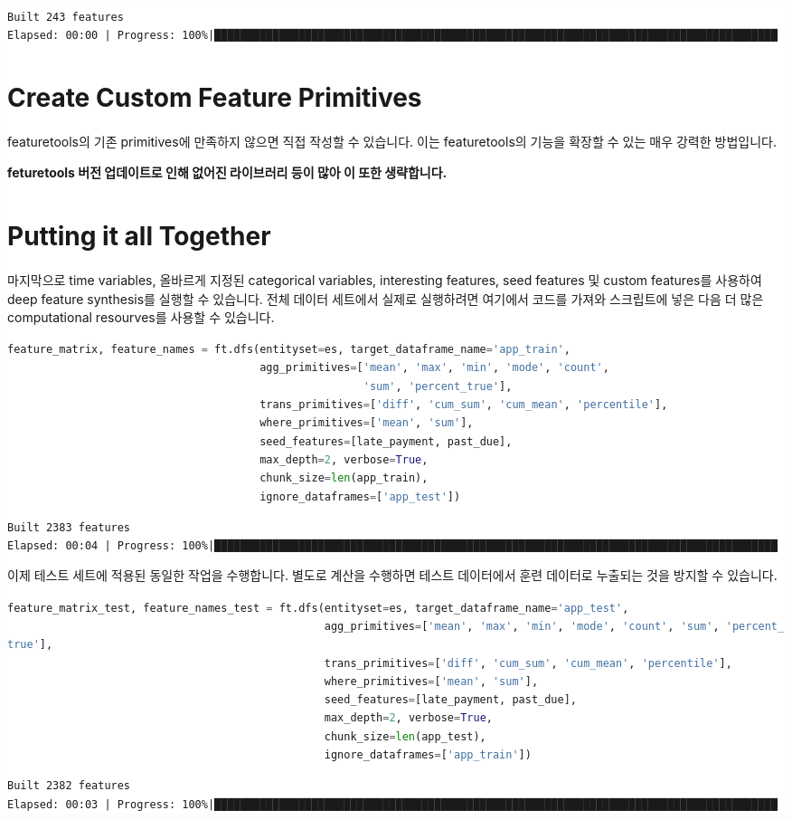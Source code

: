     Built 243 features
    Elapsed: 00:00 | Progress: 100%|███████████████████████████████████████████████████████████████████████████████████████
    

# Create Custom Feature Primitives
featuretools의 기존 primitives에 만족하지 않으면 직접 작성할 수 있습니다. 이는 featuretools의 기능을 확장할 수 있는 매우 강력한 방법입니다.


**feturetools 버전 업데이트로 인해 없어진 라이브러리 등이 많아 이 또한 생략합니다.**

# Putting it all Together
마지막으로 time variables, 올바르게 지정된 categorical variables, interesting features, seed features 및 custom features를 사용하여 deep feature synthesis를 실행할 수 있습니다. 전체 데이터 세트에서 실제로 실행하려면 여기에서 코드를 가져와 스크립트에 넣은 다음 더 많은 computational resourves를 사용할 수 있습니다.


```python
feature_matrix, feature_names = ft.dfs(entityset=es, target_dataframe_name='app_train',
                                       agg_primitives=['mean', 'max', 'min', 'mode', 'count', 
                                                       'sum', 'percent_true'],
                                       trans_primitives=['diff', 'cum_sum', 'cum_mean', 'percentile'], 
                                       where_primitives=['mean', 'sum'],
                                       seed_features=[late_payment, past_due],
                                       max_depth=2, verbose=True,
                                       chunk_size=len(app_train),
                                       ignore_dataframes=['app_test'])
```

    Built 2383 features
    Elapsed: 00:04 | Progress: 100%|███████████████████████████████████████████████████████████████████████████████████████
    

이제 테스트 세트에 적용된 동일한 작업을 수행합니다. 별도로 계산을 수행하면 테스트 데이터에서 훈련 데이터로 누출되는 것을 방지할 수 있습니다.


```python
feature_matrix_test, feature_names_test = ft.dfs(entityset=es, target_dataframe_name='app_test',
                                                 agg_primitives=['mean', 'max', 'min', 'mode', 'count', 'sum', 'percent_true'],
                                                 trans_primitives=['diff', 'cum_sum', 'cum_mean', 'percentile'], 
                                                 where_primitives=['mean', 'sum'],
                                                 seed_features=[late_payment, past_due],
                                                 max_depth=2, verbose=True,
                                                 chunk_size=len(app_test),
                                                 ignore_dataframes=['app_train'])
```

    Built 2382 features
    Elapsed: 00:03 | Progress: 100%|███████████████████████████████████████████████████████████████████████████████████████
    